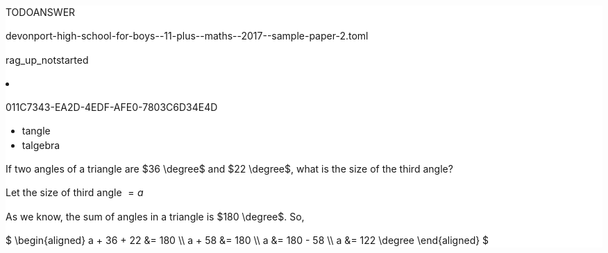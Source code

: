 </div>
<div class='answer'>

TODOANSWER

</div>
</div>

<div class='papername'>
<p>devonport-high-school-for-boys--11-plus--maths--2017--sample-paper-2.toml</p>
</div>
<div class='rag'>
<p>rag_up_notstarted</p>
</div>
</div>
</li>
<li>
<div class='question_envelope rag_nj_g1 question'>
<div class='uuid'>
<p>011C7343-EA2D-4EDF-AFE0-7803C6D34E4D</p>
</div>
<div class='topics'>
<ul>
<li>
tangle
</li>
<li>
talgebra
</li>
</ul>
</div>
<div class='question question'>

If two angles of a triangle are $36 \degree$ and $22 \degree$, what is the size of the third angle?

</div>
<div class='workings'>
<div class='working'>

Let the size of third angle $= a$

As we know, the sum of angles in a triangle is $180 \degree$. So,

$
\begin{aligned}
a + 36 + 22     &= 180  \\\\
a + 58          &= 180  \\\\
a               &= 180 - 58  \\\\
a               &= 122 \degree
\end{aligned}
$

</div>
</div>
<div class='answers'>
<div class='answer'>
